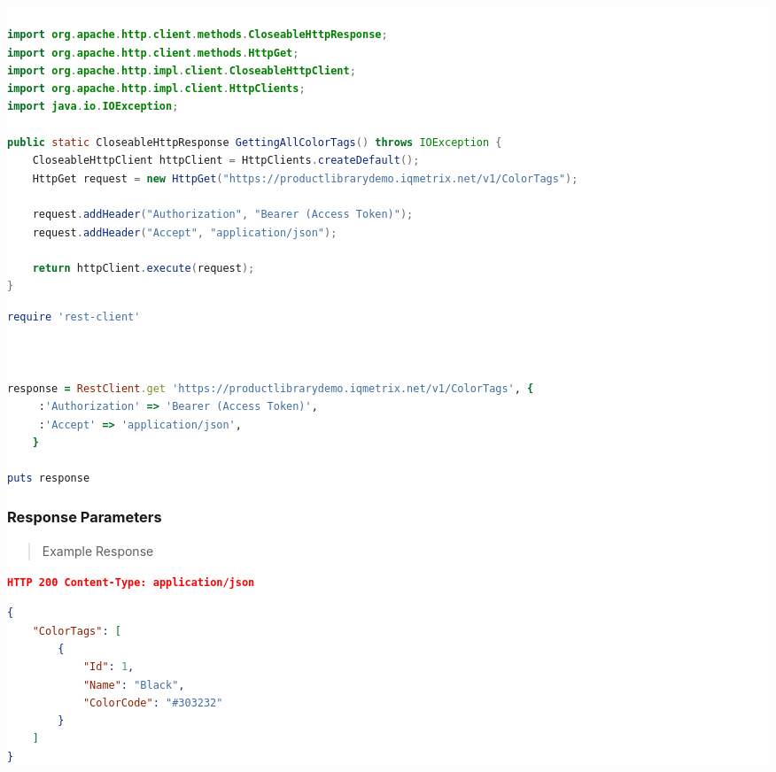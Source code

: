 
```java

import org.apache.http.client.methods.CloseableHttpResponse;
import org.apache.http.client.methods.HttpGet;
import org.apache.http.impl.client.CloseableHttpClient;
import org.apache.http.impl.client.HttpClients;
import java.io.IOException;

public static CloseableHttpResponse GettingAllColorTags() throws IOException {
    CloseableHttpClient httpClient = HttpClients.createDefault();
    HttpGet request = new HttpGet("https://productlibrarydemo.iqmetrix.net/v1/ColorTags");
     
    request.addHeader("Authorization", "Bearer (Access Token)"); 
    request.addHeader("Accept", "application/json"); 
    
    return httpClient.execute(request);
}
```

```ruby
require 'rest-client'



response = RestClient.get 'https://productlibrarydemo.iqmetrix.net/v1/ColorTags', {
     :'Authorization' => 'Bearer (Access Token)',
     :'Accept' => 'application/json',
    } 

puts response
```





### Response Parameters



> Example Response

```json
HTTP 200 Content-Type: application/json
```

```json
{
    "ColorTags": [
        {
            "Id": 1,
            "Name": "Black",
            "ColorCode": "#303232"
        }
    ]
}
```
